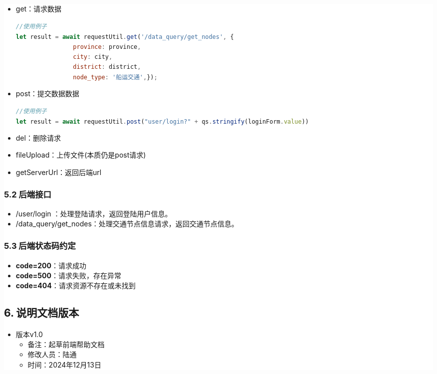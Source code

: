 - get：请求数据

  ```javascript
  //使用例子
  let result = await requestUtil.get('/data_query/get_nodes', {
                  province: province,
                  city: city,
                  district: district,
                  node_type: '船运交通',});
  ```

- post：提交数据数据

  ```javascript
  //使用例子
  let result = await requestUtil.post("user/login?" + qs.stringify(loginForm.value))
  ```

- del：删除请求

- fileUpload：上传文件(本质仍是post请求)

- getServerUrl：返回后端url

### 5.2 后端接口

- /user/login ：处理登陆请求，返回登陆用户信息。
- /data_query/get_nodes：处理交通节点信息请求，返回交通节点信息。

### 5.3 后端状态码约定

- **code=200**：请求成功
- **code=500**：请求失败，存在异常
- **code=404**：请求资源不存在或未找到

## 6. 说明文档版本

- 版本v1.0
  - 备注：起草前端帮助文档
  - 修改人员：陆通
  - 时间：2024年12月13日

